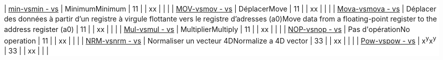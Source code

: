 | [<span data-ttu-id="83a4b-283">min-vs</span><span class="sxs-lookup"><span data-stu-id="83a4b-283">min - vs</span></span>](min---vs.md)                                                       | <span data-ttu-id="83a4b-284">Minimum</span><span class="sxs-lookup"><span data-stu-id="83a4b-284">Minimum</span></span>                                                                                                                                                                | <span data-ttu-id="83a4b-285">1</span><span class="sxs-lookup"><span data-stu-id="83a4b-285">1</span></span>                 |       | <span data-ttu-id="83a4b-286">x</span><span class="sxs-lookup"><span data-stu-id="83a4b-286">x</span></span>          |              |     |
| [<span data-ttu-id="83a4b-287">MOV-vs</span><span class="sxs-lookup"><span data-stu-id="83a4b-287">mov - vs</span></span>](mov---vs.md)                                                       | <span data-ttu-id="83a4b-288">Déplacer</span><span class="sxs-lookup"><span data-stu-id="83a4b-288">Move</span></span>                                                                                                                                                                   | <span data-ttu-id="83a4b-289">1</span><span class="sxs-lookup"><span data-stu-id="83a4b-289">1</span></span>                 |       | <span data-ttu-id="83a4b-290">x</span><span class="sxs-lookup"><span data-stu-id="83a4b-290">x</span></span>          |              |     |
| [<span data-ttu-id="83a4b-291">Mova-vs</span><span class="sxs-lookup"><span data-stu-id="83a4b-291">mova - vs</span></span>](mova---vs.md)                                                     | <span data-ttu-id="83a4b-292">Déplacer des données à partir d’un registre à virgule flottante vers le registre d’adresses (a0)</span><span class="sxs-lookup"><span data-stu-id="83a4b-292">Move data from a floating-point register to the address register (a0)</span></span>                                                                                                  | <span data-ttu-id="83a4b-293">1</span><span class="sxs-lookup"><span data-stu-id="83a4b-293">1</span></span>                 |       | <span data-ttu-id="83a4b-294">x</span><span class="sxs-lookup"><span data-stu-id="83a4b-294">x</span></span>          |              |     |
| [<span data-ttu-id="83a4b-295">Mul-vs</span><span class="sxs-lookup"><span data-stu-id="83a4b-295">mul - vs</span></span>](mul---vs.md)                                                       | <span data-ttu-id="83a4b-296">Multiplier</span><span class="sxs-lookup"><span data-stu-id="83a4b-296">Multiply</span></span>                                                                                                                                                               | <span data-ttu-id="83a4b-297">1</span><span class="sxs-lookup"><span data-stu-id="83a4b-297">1</span></span>                 |       | <span data-ttu-id="83a4b-298">x</span><span class="sxs-lookup"><span data-stu-id="83a4b-298">x</span></span>          |              |     |
| [<span data-ttu-id="83a4b-299">NOP-vs</span><span class="sxs-lookup"><span data-stu-id="83a4b-299">nop - vs</span></span>](nop---vs.md)                                                       | <span data-ttu-id="83a4b-300">Pas d'opération</span><span class="sxs-lookup"><span data-stu-id="83a4b-300">No operation</span></span>                                                                                                                                                           | <span data-ttu-id="83a4b-301">1</span><span class="sxs-lookup"><span data-stu-id="83a4b-301">1</span></span>                 |       | <span data-ttu-id="83a4b-302">x</span><span class="sxs-lookup"><span data-stu-id="83a4b-302">x</span></span>          |              |     |
| [<span data-ttu-id="83a4b-303">NRM-vs</span><span class="sxs-lookup"><span data-stu-id="83a4b-303">nrm - vs</span></span>](nrm---vs.md)                                                       | <span data-ttu-id="83a4b-304">Normaliser un vecteur 4D</span><span class="sxs-lookup"><span data-stu-id="83a4b-304">Normalize a 4D vector</span></span>                                                                                                                                                  | <span data-ttu-id="83a4b-305">3</span><span class="sxs-lookup"><span data-stu-id="83a4b-305">3</span></span>                 |       | <span data-ttu-id="83a4b-306">x</span><span class="sxs-lookup"><span data-stu-id="83a4b-306">x</span></span>          |              |     |
| [<span data-ttu-id="83a4b-307">Pow-vs</span><span class="sxs-lookup"><span data-stu-id="83a4b-307">pow - vs</span></span>](pow---vs.md)                                                       | <span data-ttu-id="83a4b-308">x<sup>y</sup></span><span class="sxs-lookup"><span data-stu-id="83a4b-308">x<sup>y</sup></span></span>                                                                                                                                                          | <span data-ttu-id="83a4b-309">3</span><span class="sxs-lookup"><span data-stu-id="83a4b-309">3</span></span>                 |       | <span data-ttu-id="83a4b-310">x</span><span class="sxs-lookup"><span data-stu-id="83a4b-310">x</span></span>          |              |     |